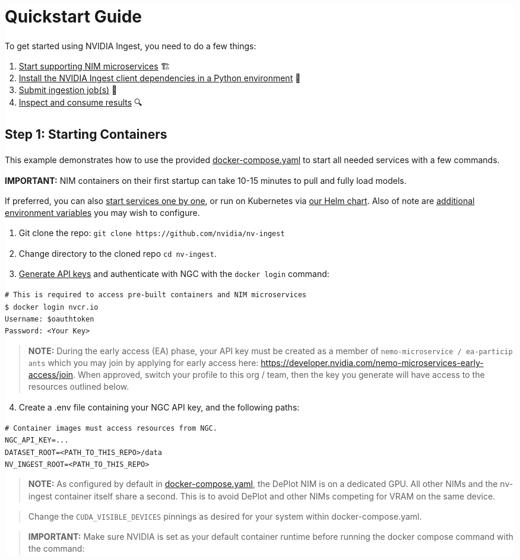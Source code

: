 # Quickstart Guide

To get started using NVIDIA Ingest, you need to do a few things:
1. [Start supporting NIM microservices](#step-1-starting-containers) 🏗️
2. [Install the NVIDIA Ingest client dependencies in a Python environment](#step-2-installing-python-dependencies) 🐍
3. [Submit ingestion job(s)](#step-3-ingesting-documents) 📓
4. [Inspect and consume results](#step-4-inspecting-and-consuming-results) 🔍

## Step 1: Starting Containers

This example demonstrates how to use the provided [docker-compose.yaml](docker-compose.yaml) to start all needed services with a few commands.

**IMPORTANT:** NIM containers on their first startup can take 10-15 minutes to pull and fully load models.

If preferred, you can also [start services one by one](docs/deployment.md), or run on Kubernetes via [our Helm chart](helm/README.md). Also of note are [additional environment variables](docs/environment-config.md) you may wish to configure.

1. Git clone the repo:
`git clone https://github.com/nvidia/nv-ingest`
2. Change directory to the cloned repo
`cd nv-ingest`.

3. [Generate API keys](docs/ngc-api-key.md) and authenticate with NGC with the `docker login` command:
```shell
# This is required to access pre-built containers and NIM microservices
$ docker login nvcr.io
Username: $oauthtoken
Password: <Your Key>
```

> **NOTE:** During the early access (EA) phase, your API key must be created as a member of `nemo-microservice / ea-participants` which you may join by applying for early access here: https://developer.nvidia.com/nemo-microservices-early-access/join. When approved, switch your profile to this org / team, then the key you generate will have access to the resources outlined below.

4. Create a .env file containing your NGC API key, and the following paths:
```
# Container images must access resources from NGC.
NGC_API_KEY=...
DATASET_ROOT=<PATH_TO_THIS_REPO>/data
NV_INGEST_ROOT=<PATH_TO_THIS_REPO>
```

> **NOTE:** As configured by default in [docker-compose.yaml](docker-compose.yaml#L52), the DePlot NIM is on a dedicated GPU. All other NIMs and the nv-ingest container itself share a second. This is to avoid DePlot and other NIMs competing for VRAM on the same device.

> Change the `CUDA_VISIBLE_DEVICES` pinnings as desired for your system within docker-compose.yaml.

> **IMPORTANT:** Make sure NVIDIA is set as your default container runtime before running the docker compose command with the command:
